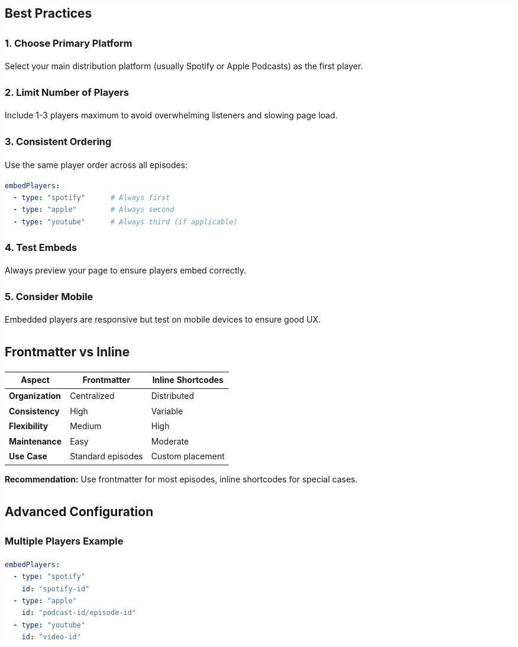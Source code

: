 
## Best Practices

### 1. Choose Primary Platform

Select your main distribution platform (usually Spotify or Apple Podcasts) as the first player.

### 2. Limit Number of Players

Include 1-3 players maximum to avoid overwhelming listeners and slowing page load.

### 3. Consistent Ordering

Use the same player order across all episodes:
```yaml
embedPlayers:
  - type: "spotify"      # Always first
  - type: "apple"        # Always second
  - type: "youtube"      # Always third (if applicable)
```

### 4. Test Embeds

Always preview your page to ensure players embed correctly.

### 5. Consider Mobile

Embedded players are responsive but test on mobile devices to ensure good UX.

## Frontmatter vs Inline

| Aspect | Frontmatter | Inline Shortcodes |
|--------|-------------|-------------------|
| **Organization** | Centralized | Distributed |
| **Consistency** | High | Variable |
| **Flexibility** | Medium | High |
| **Maintenance** | Easy | Moderate |
| **Use Case** | Standard episodes | Custom placement |

**Recommendation:** Use frontmatter for most episodes, inline shortcodes for special cases.

## Advanced Configuration

### Multiple Players Example

```yaml
embedPlayers:
  - type: "spotify"
    id: "spotify-id"
  - type: "apple"
    id: "podcast-id/episode-id"
  - type: "youtube"
    id: "video-id"
```
